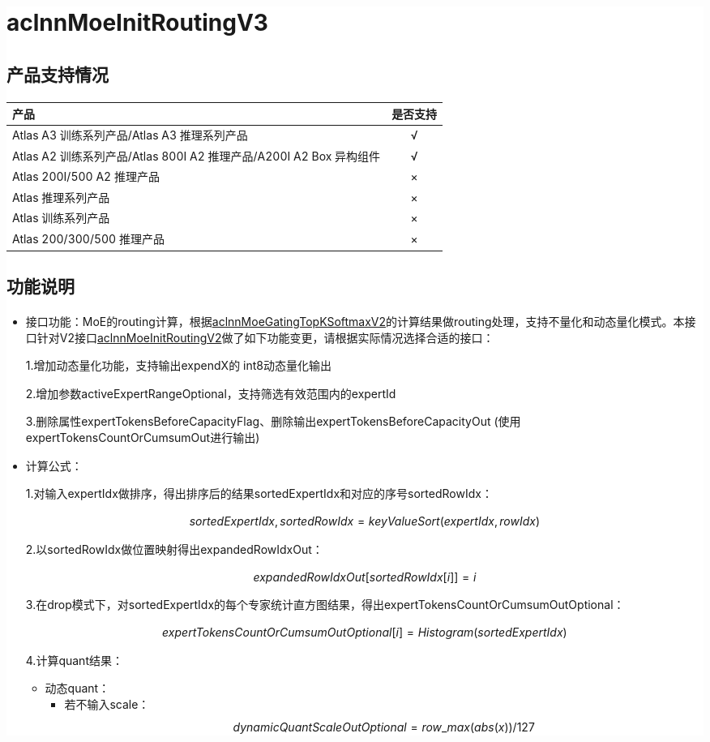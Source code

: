 # aclnnMoeInitRoutingV3	

## 产品支持情况	

|产品             |  是否支持  |
|:-------------------------|:----------:|
|  <term>Atlas A3 训练系列产品/Atlas A3 推理系列产品</term>   |     √    |
|  <term>Atlas A2 训练系列产品/Atlas 800I A2 推理产品/A200I A2 Box 异构组件</term>     |     √    |
|  <term>Atlas 200I/500 A2 推理产品</term>    |     ×    |
|  <term>Atlas 推理系列产品 </term>    |     ×    |
|  <term>Atlas 训练系列产品</term>    |     ×    |
|  <term>Atlas 200/300/500 推理产品</term>       |     ×    |

## 功能说明

- 接口功能：MoE的routing计算，根据[aclnnMoeGatingTopKSoftmaxV2](../../moe_gating_top_k_softmax_v2/docs/aclnnMoeGatingTopKSoftmaxV2.md)的计算结果做routing处理，支持不量化和动态量化模式。本接口针对V2接口[aclnnMoeInitRoutingV2](../../moe_init_routing_v2/docs/aclnnMoeInitRoutingV2.md)做了如下功能变更，请根据实际情况选择合适的接口：

    1.增加动态量化功能，支持输出expendX的 int8动态量化输出

    2.增加参数activeExpertRangeOptional，支持筛选有效范围内的expertId

    3.删除属性expertTokensBeforeCapacityFlag、删除输出expertTokensBeforeCapacityOut (使用expertTokensCountOrCumsumOut进行输出)

- 计算公式：  

  1.对输入expertIdx做排序，得出排序后的结果sortedExpertIdx和对应的序号sortedRowIdx：

    $$
    sortedExpertIdx, sortedRowIdx=keyValueSort(expertIdx,rowIdx)
    $$

  2.以sortedRowIdx做位置映射得出expandedRowIdxOut：

    $$
    expandedRowIdxOut[sortedRowIdx[i]]=i
    $$

  3.在drop模式下，对sortedExpertIdx的每个专家统计直方图结果，得出expertTokensCountOrCumsumOutOptional：

    $$
    expertTokensCountOrCumsumOutOptional[i]=Histogram(sortedExpertIdx)
    $$

  4.计算quant结果：
    - 动态quant：
        - 若不输入scale：
            $$
            dynamicQuantScaleOutOptional = row\_max(abs(x)) / 127
            $$
